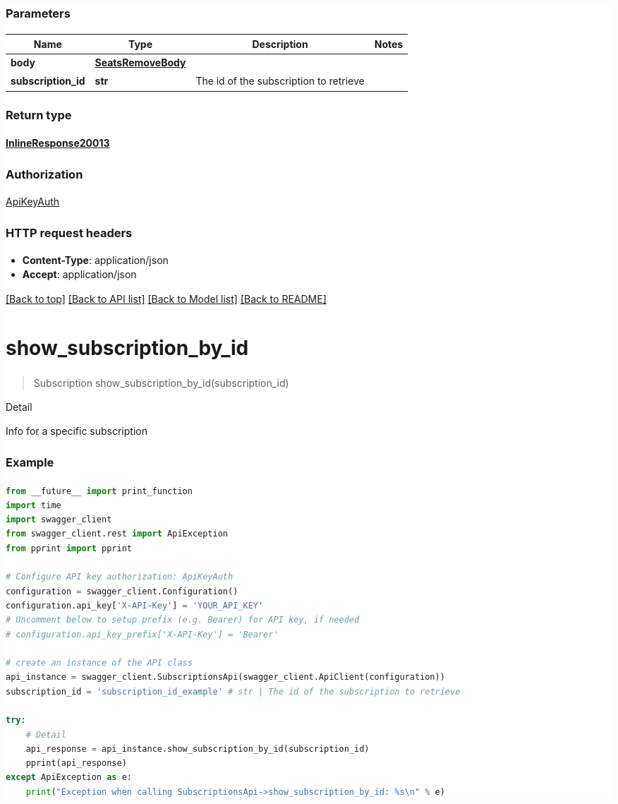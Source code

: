 ### Parameters

Name | Type | Description  | Notes
------------- | ------------- | ------------- | -------------
 **body** | [**SeatsRemoveBody**](SeatsRemoveBody.md)|  | 
 **subscription_id** | **str**| The id of the subscription to retrieve | 

### Return type

[**InlineResponse20013**](InlineResponse20013.md)

### Authorization

[ApiKeyAuth](../README.md#ApiKeyAuth)

### HTTP request headers

 - **Content-Type**: application/json
 - **Accept**: application/json

[[Back to top]](#) [[Back to API list]](../README.md#documentation-for-api-endpoints) [[Back to Model list]](../README.md#documentation-for-models) [[Back to README]](../README.md)

# **show_subscription_by_id**
> Subscription show_subscription_by_id(subscription_id)

Detail

Info for a specific subscription

### Example
```python
from __future__ import print_function
import time
import swagger_client
from swagger_client.rest import ApiException
from pprint import pprint

# Configure API key authorization: ApiKeyAuth
configuration = swagger_client.Configuration()
configuration.api_key['X-API-Key'] = 'YOUR_API_KEY'
# Uncomment below to setup prefix (e.g. Bearer) for API key, if needed
# configuration.api_key_prefix['X-API-Key'] = 'Bearer'

# create an instance of the API class
api_instance = swagger_client.SubscriptionsApi(swagger_client.ApiClient(configuration))
subscription_id = 'subscription_id_example' # str | The id of the subscription to retrieve

try:
    # Detail
    api_response = api_instance.show_subscription_by_id(subscription_id)
    pprint(api_response)
except ApiException as e:
    print("Exception when calling SubscriptionsApi->show_subscription_by_id: %s\n" % e)
```
